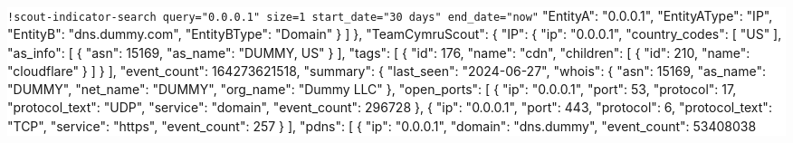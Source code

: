 ```!scout-indicator-search query="0.0.0.1" size=1 start_date="30 days" end_date="now"```
                "EntityA": "0.0.0.1",
                "EntityAType": "IP",
                "EntityB": "dns.dummy.com",
                "EntityBType": "Domain"
            }
        ]
    },
    "TeamCymruScout": {
        "IP": {
            "ip": "0.0.0.1",
            "country_codes": [
                "US"
            ],
            "as_info": [
                {
                    "asn": 15169,
                    "as_name": "DUMMY, US"
                }
            ],
            "tags": [
                {
                    "id": 176,
                    "name": "cdn",
                    "children": [
                        {
                            "id": 210,
                            "name": "cloudflare"
                        }
                    ]
                }
            ],
            "event_count": 164273621518,
            "summary": {
                "last_seen": "2024-06-27",
                "whois": {
                    "asn": 15169,
                    "as_name": "DUMMY",
                    "net_name": "DUMMY",
                    "org_name": "Dummy LLC"
                },
                "open_ports": [
                    {
                        "ip": "0.0.0.1",
                        "port": 53,
                        "protocol": 17,
                        "protocol_text": "UDP",
                        "service": "domain",
                        "event_count": 296728
                    },
                    {
                        "ip": "0.0.0.1",
                        "port": 443,
                        "protocol": 6,
                        "protocol_text": "TCP",
                        "service": "https",
                        "event_count": 257
                    }
                ],
                "pdns": [
                    {
                        "ip": "0.0.0.1",
                        "domain": "dns.dummy",
                        "event_count": 53408038
```